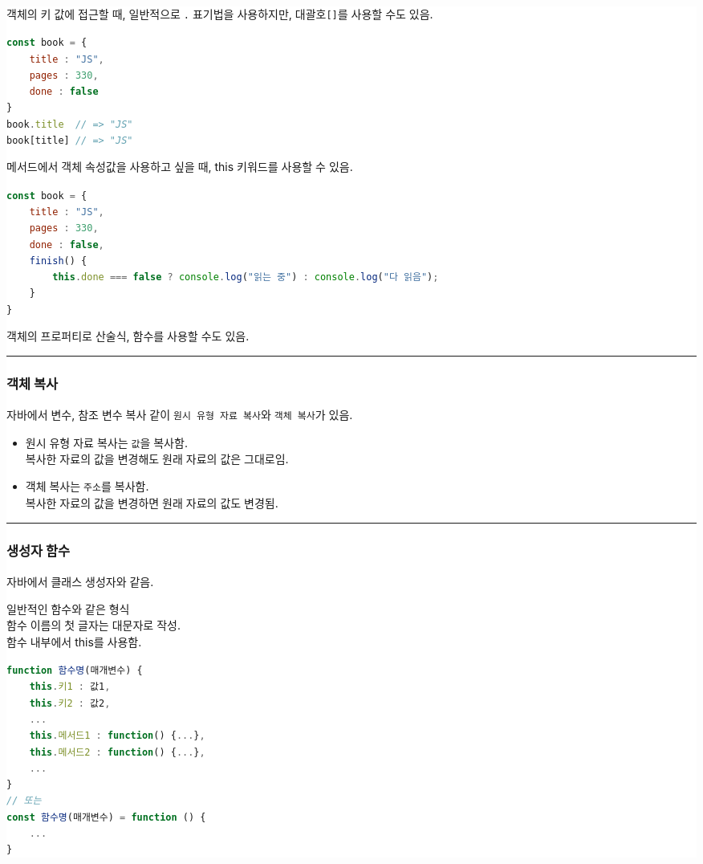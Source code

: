 객체의 키 값에 접근할 때, 일반적으로 `.` 표기법을 사용하지만, 대괄호`[]`를 사용할 수도 있음.  

```javascript
const book = {
    title : "JS",
    pages : 330,
    done : false
}
book.title  // => "JS"
book[title] // => "JS"
```

메서드에서 객체 속성값을 사용하고 싶을 때, this 키워드를 사용할 수 있음.  

```javascript
const book = {
    title : "JS",
    pages : 330,
    done : false,
    finish() {
        this.done === false ? console.log("읽는 중") : console.log("다 읽음");
    }
}
```

객체의 프로퍼티로 산술식, 함수를 사용할 수도 있음.  

---

### 객체 복사  
자바에서 변수, 참조 변수 복사 같이 `원시 유형 자료 복사`와 `객체 복사`가 있음.  

- 원시 유형 자료 복사는 `값`을 복사함.  
복사한 자료의 값을 변경해도 원래 자료의 값은 그대로임.  

- 객체 복사는 `주소`를 복사함.  
복사한 자료의 값을 변경하면 원래 자료의 값도 변경됨.  

---

### 생성자 함수  
자바에서 클래스 생성자와 같음.  

일반적인 함수와 같은 형식  
함수 이름의 첫 글자는 대문자로 작성.  
함수 내부에서 this를 사용함.  

```javascript
function 함수명(매개변수) {
    this.키1 : 값1,
    this.키2 : 값2,
    ...
    this.메서드1 : function() {...},
    this.메서드2 : function() {...},
    ...
}
// 또는
const 함수명(매개변수) = function () {
    ...
}
```
